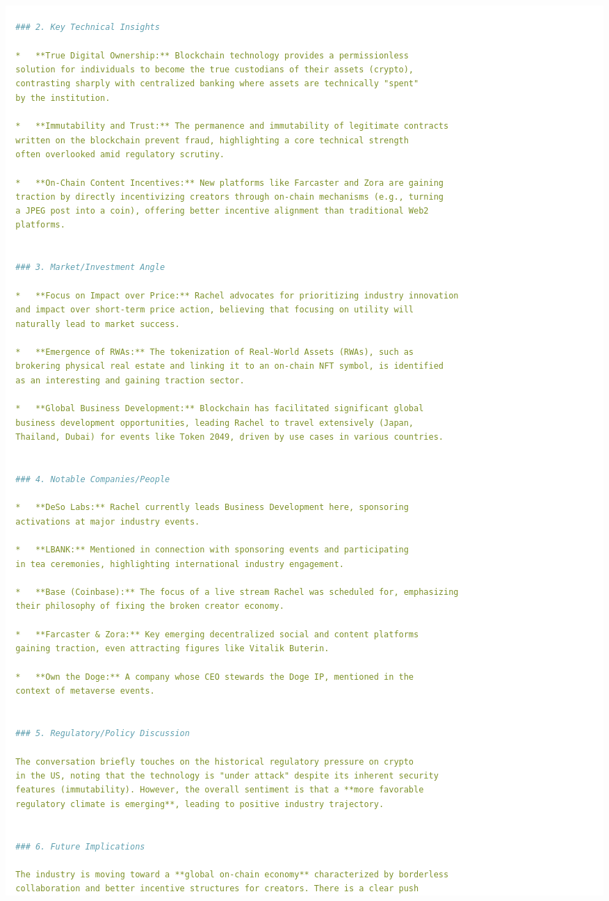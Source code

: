 ```yaml

  ### 2. Key Technical Insights

  *   **True Digital Ownership:** Blockchain technology provides a permissionless
  solution for individuals to become the true custodians of their assets (crypto),
  contrasting sharply with centralized banking where assets are technically "spent"
  by the institution.

  *   **Immutability and Trust:** The permanence and immutability of legitimate contracts
  written on the blockchain prevent fraud, highlighting a core technical strength
  often overlooked amid regulatory scrutiny.

  *   **On-Chain Content Incentives:** New platforms like Farcaster and Zora are gaining
  traction by directly incentivizing creators through on-chain mechanisms (e.g., turning
  a JPEG post into a coin), offering better incentive alignment than traditional Web2
  platforms.


  ### 3. Market/Investment Angle

  *   **Focus on Impact over Price:** Rachel advocates for prioritizing industry innovation
  and impact over short-term price action, believing that focusing on utility will
  naturally lead to market success.

  *   **Emergence of RWAs:** The tokenization of Real-World Assets (RWAs), such as
  brokering physical real estate and linking it to an on-chain NFT symbol, is identified
  as an interesting and gaining traction sector.

  *   **Global Business Development:** Blockchain has facilitated significant global
  business development opportunities, leading Rachel to travel extensively (Japan,
  Thailand, Dubai) for events like Token 2049, driven by use cases in various countries.


  ### 4. Notable Companies/People

  *   **DeSo Labs:** Rachel currently leads Business Development here, sponsoring
  activations at major industry events.

  *   **LBANK:** Mentioned in connection with sponsoring events and participating
  in tea ceremonies, highlighting international industry engagement.

  *   **Base (Coinbase):** The focus of a live stream Rachel was scheduled for, emphasizing
  their philosophy of fixing the broken creator economy.

  *   **Farcaster & Zora:** Key emerging decentralized social and content platforms
  gaining traction, even attracting figures like Vitalik Buterin.

  *   **Own the Doge:** A company whose CEO stewards the Doge IP, mentioned in the
  context of metaverse events.


  ### 5. Regulatory/Policy Discussion

  The conversation briefly touches on the historical regulatory pressure on crypto
  in the US, noting that the technology is "under attack" despite its inherent security
  features (immutability). However, the overall sentiment is that a **more favorable
  regulatory climate is emerging**, leading to positive industry trajectory.


  ### 6. Future Implications

  The industry is moving toward a **global on-chain economy** characterized by borderless
  collaboration and better incentive structures for creators. There is a clear push
```